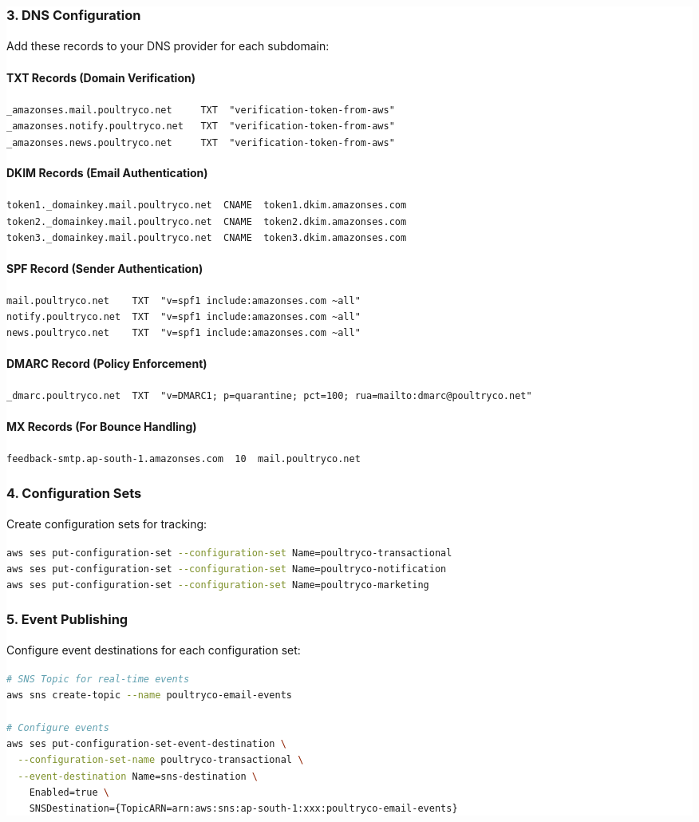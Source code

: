 ### 3. DNS Configuration
Add these records to your DNS provider for each subdomain:

#### TXT Records (Domain Verification)
```
_amazonses.mail.poultryco.net     TXT  "verification-token-from-aws"
_amazonses.notify.poultryco.net   TXT  "verification-token-from-aws"
_amazonses.news.poultryco.net     TXT  "verification-token-from-aws"
```

#### DKIM Records (Email Authentication)
```
token1._domainkey.mail.poultryco.net  CNAME  token1.dkim.amazonses.com
token2._domainkey.mail.poultryco.net  CNAME  token2.dkim.amazonses.com
token3._domainkey.mail.poultryco.net  CNAME  token3.dkim.amazonses.com
```

#### SPF Record (Sender Authentication)
```
mail.poultryco.net    TXT  "v=spf1 include:amazonses.com ~all"
notify.poultryco.net  TXT  "v=spf1 include:amazonses.com ~all"
news.poultryco.net    TXT  "v=spf1 include:amazonses.com ~all"
```

#### DMARC Record (Policy Enforcement)
```
_dmarc.poultryco.net  TXT  "v=DMARC1; p=quarantine; pct=100; rua=mailto:dmarc@poultryco.net"
```

#### MX Records (For Bounce Handling)
```
feedback-smtp.ap-south-1.amazonses.com  10  mail.poultryco.net
```

### 4. Configuration Sets
Create configuration sets for tracking:
```bash
aws ses put-configuration-set --configuration-set Name=poultryco-transactional
aws ses put-configuration-set --configuration-set Name=poultryco-notification  
aws ses put-configuration-set --configuration-set Name=poultryco-marketing
```

### 5. Event Publishing
Configure event destinations for each configuration set:
```bash
# SNS Topic for real-time events
aws sns create-topic --name poultryco-email-events

# Configure events
aws ses put-configuration-set-event-destination \
  --configuration-set-name poultryco-transactional \
  --event-destination Name=sns-destination \
    Enabled=true \
    SNSDestination={TopicARN=arn:aws:sns:ap-south-1:xxx:poultryco-email-events}
```
